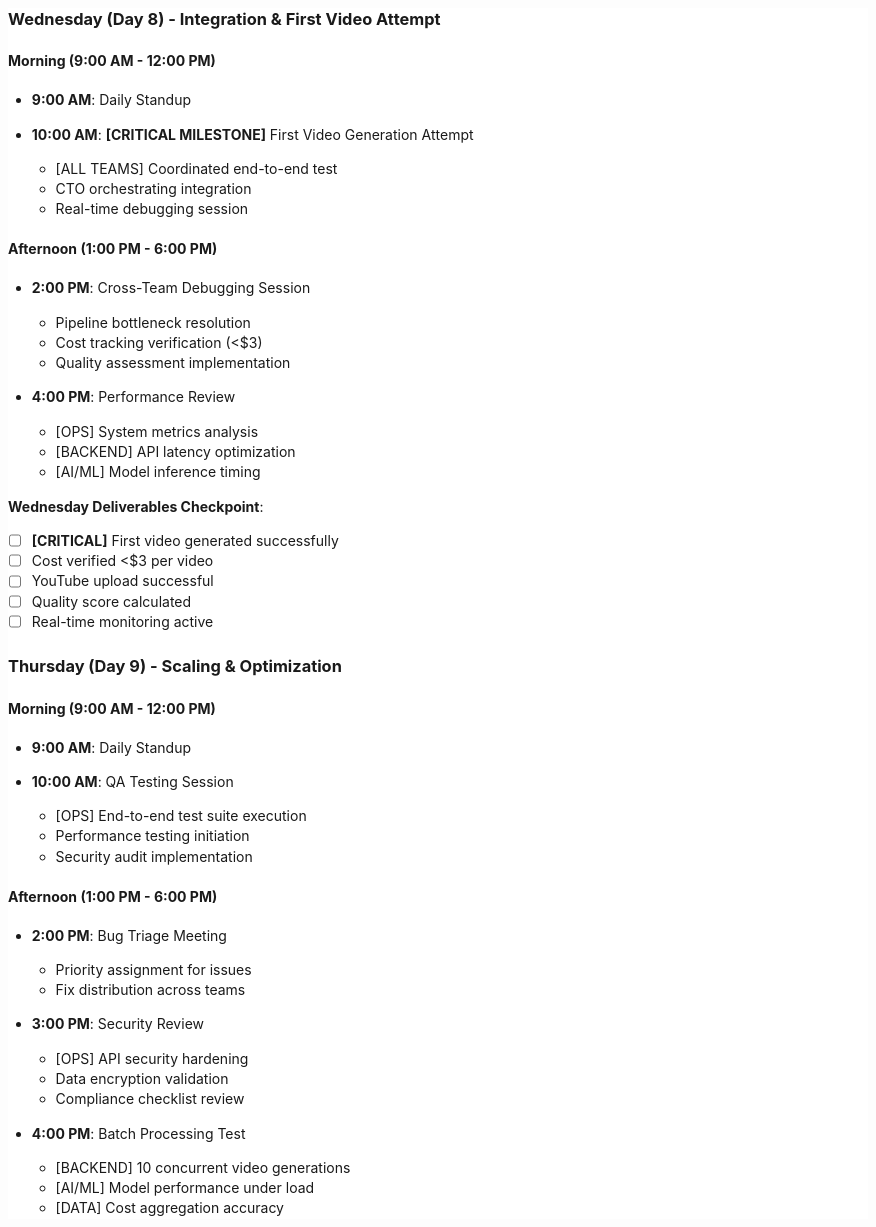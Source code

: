 ### Wednesday (Day 8) - Integration & First Video Attempt

#### Morning (9:00 AM - 12:00 PM)
- **9:00 AM**: Daily Standup

- **10:00 AM**: **[CRITICAL MILESTONE]** First Video Generation Attempt
  - [ALL TEAMS] Coordinated end-to-end test
  - CTO orchestrating integration
  - Real-time debugging session

#### Afternoon (1:00 PM - 6:00 PM)
- **2:00 PM**: Cross-Team Debugging Session
  - Pipeline bottleneck resolution
  - Cost tracking verification (<$3)
  - Quality assessment implementation

- **4:00 PM**: Performance Review
  - [OPS] System metrics analysis
  - [BACKEND] API latency optimization
  - [AI/ML] Model inference timing

**Wednesday Deliverables Checkpoint**:
- [ ] **[CRITICAL]** First video generated successfully
- [ ] Cost verified <$3 per video
- [ ] YouTube upload successful
- [ ] Quality score calculated
- [ ] Real-time monitoring active

### Thursday (Day 9) - Scaling & Optimization

#### Morning (9:00 AM - 12:00 PM)
- **9:00 AM**: Daily Standup

- **10:00 AM**: QA Testing Session
  - [OPS] End-to-end test suite execution
  - Performance testing initiation
  - Security audit implementation

#### Afternoon (1:00 PM - 6:00 PM)
- **2:00 PM**: Bug Triage Meeting
  - Priority assignment for issues
  - Fix distribution across teams

- **3:00 PM**: Security Review
  - [OPS] API security hardening
  - Data encryption validation
  - Compliance checklist review

- **4:00 PM**: Batch Processing Test
  - [BACKEND] 10 concurrent video generations
  - [AI/ML] Model performance under load
  - [DATA] Cost aggregation accuracy
